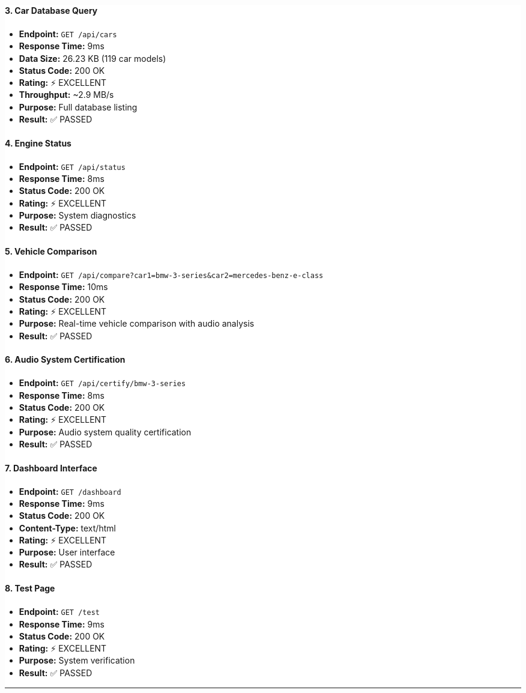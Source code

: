 #### 3. Car Database Query
- **Endpoint:** `GET /api/cars`
- **Response Time:** 9ms
- **Data Size:** 26.23 KB (119 car models)
- **Status Code:** 200 OK
- **Rating:** ⚡ EXCELLENT
- **Throughput:** ~2.9 MB/s
- **Purpose:** Full database listing
- **Result:** ✅ PASSED

#### 4. Engine Status
- **Endpoint:** `GET /api/status`
- **Response Time:** 8ms
- **Status Code:** 200 OK
- **Rating:** ⚡ EXCELLENT
- **Purpose:** System diagnostics
- **Result:** ✅ PASSED

#### 5. Vehicle Comparison
- **Endpoint:** `GET /api/compare?car1=bmw-3-series&car2=mercedes-benz-e-class`
- **Response Time:** 10ms
- **Status Code:** 200 OK
- **Rating:** ⚡ EXCELLENT
- **Purpose:** Real-time vehicle comparison with audio analysis
- **Result:** ✅ PASSED

#### 6. Audio System Certification
- **Endpoint:** `GET /api/certify/bmw-3-series`
- **Response Time:** 8ms
- **Status Code:** 200 OK
- **Rating:** ⚡ EXCELLENT
- **Purpose:** Audio system quality certification
- **Result:** ✅ PASSED

#### 7. Dashboard Interface
- **Endpoint:** `GET /dashboard`
- **Response Time:** 9ms
- **Status Code:** 200 OK
- **Content-Type:** text/html
- **Rating:** ⚡ EXCELLENT
- **Purpose:** User interface
- **Result:** ✅ PASSED

#### 8. Test Page
- **Endpoint:** `GET /test`
- **Response Time:** 9ms
- **Status Code:** 200 OK
- **Rating:** ⚡ EXCELLENT
- **Purpose:** System verification
- **Result:** ✅ PASSED

---